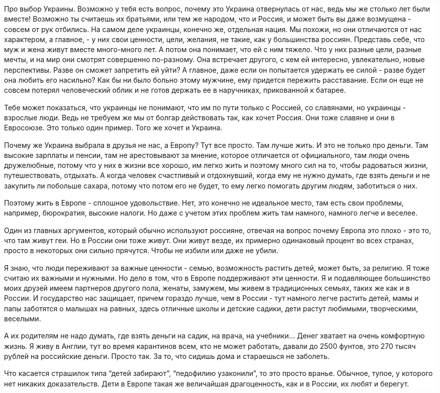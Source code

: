 
Про выбор Украины.
Возможно у тебя есть вопрос, почему это Украина отвернулась от нас, ведь мы же столько лет были вместе! Возможно ты считаешь их братьями, или тем же народом, что и Россия, и может быть вы даже возмущена - совсем от рук отбились.
На самом деле украинцы, конечно же, отдельная нация. Мы похожи, но они отличаются от нас характером, а главное, - у них свои ценности, цели, желания, не такие, как у большинства россиян.
Представь себе, что муж и жена живут вместе много-много лет. А потом она понимает, что ей с ним тяжело. Что у них разные цели, разные мечты, и на мир они смотрят совершенно по-разному.
Она встречает другого, с кем ей интересно, увлекательно, новые перспективы. Разве он сможет запретить ей уйти?
А главное, даже если он попытается удержать ее силой - разве будет она любить его насильно?
Как бы ни было больно этому мужчине, ему придется пережить расставание. Если он еще не совсем потерял человеческий облик и не готов держать ее в наручниках, прикованной к батарее.


Тебе может показаться, что украинцы не понимают, что им по пути только с Россией, со славянами, но украинцы - взрослые люди. Ведь не требуем же мы от болгар действовать так, как хочет Россия. Они тоже славяне и они в Евросоюзе. Это только один пример. Того же хочет и Украина.


Почему же Украина выбрала в друзья не нас, а Европу?
Тут все просто. Там лучше жить. И это не только про деньги. Там высокие зарплаты и пенсии, там не арестовывают за мнение, которое отличается от официального, там люди очень дружелюбные, потому что у них в жизни все хорошо, им легко жить и поэтому много сил на то, чтобы радоваться жизни, путешествовать, отдыхать.
А когда человек счастливый и отдохнувший, когда ему не нужно думать, где взять деньги и не закупить ли побольше сахара, потому что потом его не будет, то ему легко помогать другим людям, заботиться о них.


Поэтому жить в Европе - сплошное удовольствие. Нет, это конечно не идеальное место, там есть свои проблемы, например, бюрократия, высокие налоги. Но даже с учетом этих проблем жить там намного, намного легче и веселее.


Один из главных аргументов, который обычно используют россияне, отвечая на вопрос почему Европа это плохо - это то, что там живут геи.
Но в России они тоже живут. Они живут везде, их примерно одинаковый процент во всех странах, просто в некоторых они сильно прячутся. Чтобы не избили или даже не убили.


Я знаю, что люди переживают за важные ценности - семью, возможность растить детей, может быть, за религию. Я тоже считаю их важными и нужными.
Но дело в том, что в Европе поддерживают эти ценности. Я и подавляющее большинство моих друзей имеем партнеров другого пола, женаты, замужем, мы живем в традиционных семьях, таких же как и в России. И государство нас защищает, причем гораздо лучше, чем в России - тут намного легче растить детей, мамы и папы заботятся о малышах на равных, здесь отличные школы и детские садики, дети растут любимыми, творческими, веселыми.


А их родителям не надо думать, где взять деньги на садик, на врача, на учебники… Денег хватает на очень комфортную жизнь. Я живу в Англии, тут во время карантинов всем, кто не может работать, давали до 2500 фунтов, это 270 тысяч рублей на российские деньги. Просто так. За то, что сидишь дома и стараешься не заболеть.


Что касается страшилок типа “детей забирают”, “педофилию узаконили”, то это просто вранье. Обычное, тупое, у которого нет никаких доказательств. Дети в Европе такая же величайшая драгоценность, как и в России, их любят и берегут.
